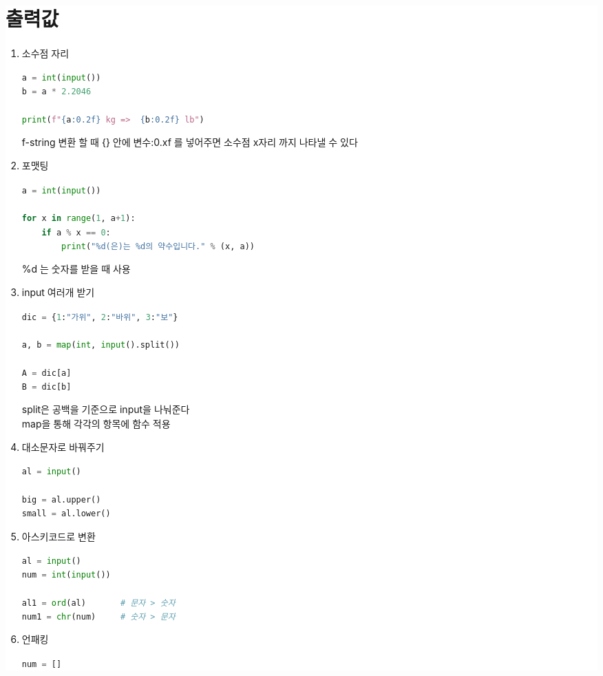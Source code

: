 # 출력값 
1. 소수점 자리
    ```python
    a = int(input())
    b = a * 2.2046

    print(f"{a:0.2f} kg =>  {b:0.2f} lb")
    ```
    f-string 변환 할 때 {} 안에 변수:0.xf 를 넣어주면 소수점 x자리 까지 나타낼 수 있다


2. 포맷팅
    ```python
    a = int(input())

    for x in range(1, a+1):
        if a % x == 0:
            print("%d(은)는 %d의 약수입니다." % (x, a))
    ```
    %d 는 숫자를 받을 때 사용


3. input 여러개 받기
    ```python
    dic = {1:"가위", 2:"바위", 3:"보"}

    a, b = map(int, input().split())

    A = dic[a]
    B = dic[b]
    ```
    split은 공백을 기준으로 input을 나눠준다  
    map을 통해 각각의 항목에 함수 적용


4. 대소문자로 바꿔주기
    ```python
    al = input()

    big = al.upper()
    small = al.lower()
    ```


5. 아스키코드로 변환
    ```python
    al = input()
    num = int(input())

    al1 = ord(al)       # 문자 > 숫자
    num1 = chr(num)     # 숫자 > 문자
    ```


6. 언패킹
    ```python
    num = []
